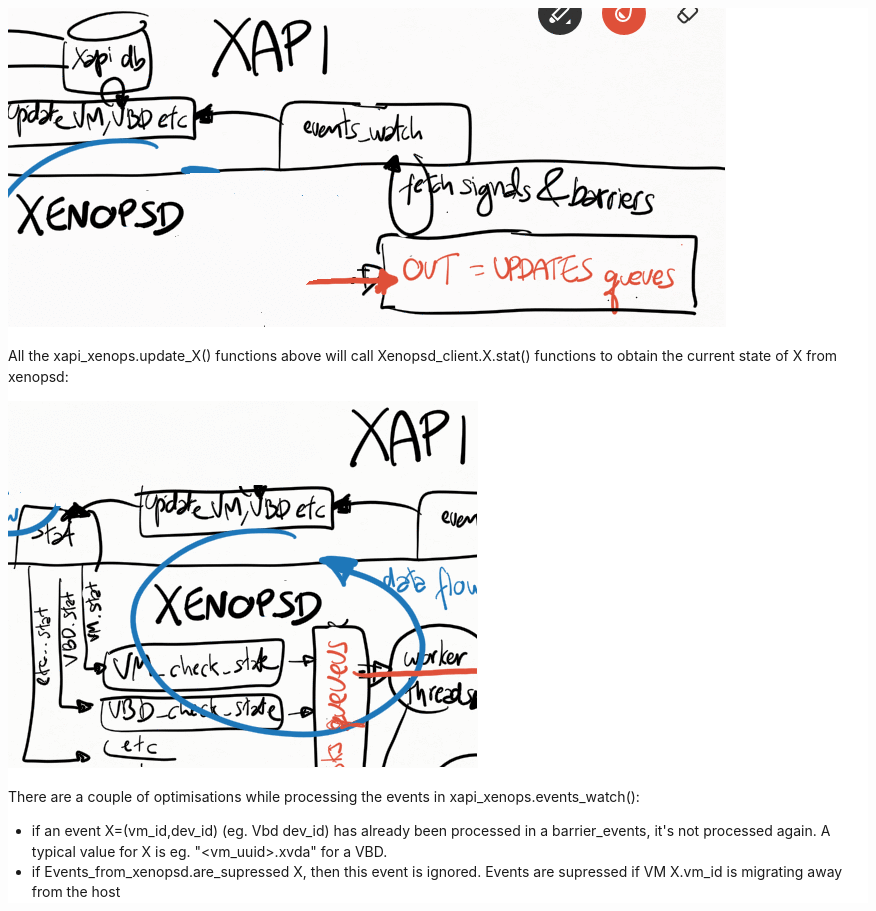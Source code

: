 ![Receiving events from xenopsd](receiving-events-from-xenopsd.png)

All the xapi\_xenops.update\_X() functions above will call
Xenopsd\_client.X.stat() functions to obtain the current state of X from
xenopsd:

![Obtaining current state](obtaining-current-state.png)

There are a couple of optimisations while processing the events in
xapi\_xenops.events\_watch():

-   if an event X=(vm\_id,dev\_id) (eg. Vbd dev\_id) has already been
    processed in a barrier\_events, it's not processed again. A typical
    value for X is eg. "&lt;vm\_uuid&gt;.xvda" for a VBD.
-   if Events\_from\_xenopsd.are\_supressed X, then this event
    is ignored. Events are supressed if VM X.vm\_id is migrating away
    from the host
